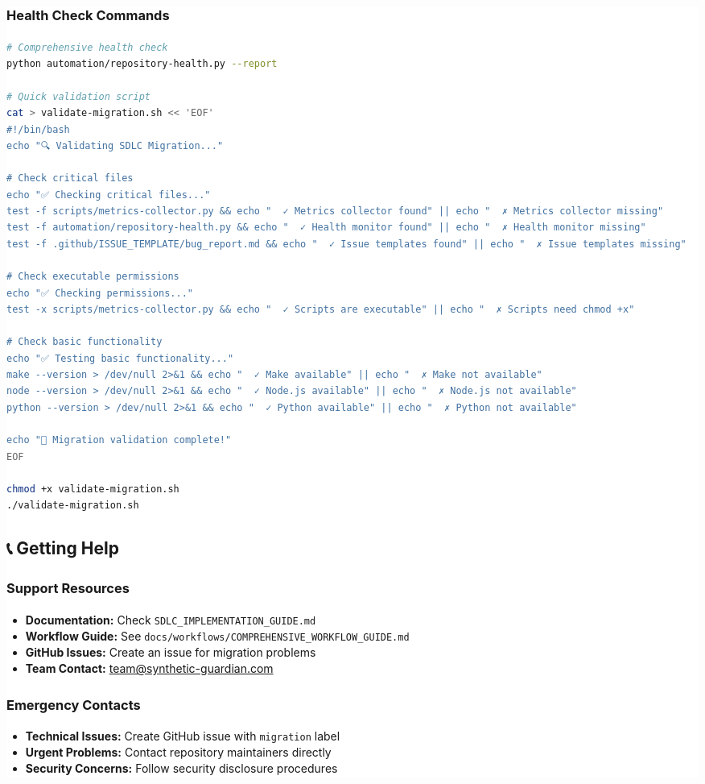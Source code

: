 ### Health Check Commands
```bash
# Comprehensive health check
python automation/repository-health.py --report

# Quick validation script
cat > validate-migration.sh << 'EOF'
#!/bin/bash
echo "🔍 Validating SDLC Migration..."

# Check critical files
echo "✅ Checking critical files..."
test -f scripts/metrics-collector.py && echo "  ✓ Metrics collector found" || echo "  ✗ Metrics collector missing"
test -f automation/repository-health.py && echo "  ✓ Health monitor found" || echo "  ✗ Health monitor missing"
test -f .github/ISSUE_TEMPLATE/bug_report.md && echo "  ✓ Issue templates found" || echo "  ✗ Issue templates missing"

# Check executable permissions
echo "✅ Checking permissions..."
test -x scripts/metrics-collector.py && echo "  ✓ Scripts are executable" || echo "  ✗ Scripts need chmod +x"

# Check basic functionality
echo "✅ Testing basic functionality..."
make --version > /dev/null 2>&1 && echo "  ✓ Make available" || echo "  ✗ Make not available"
node --version > /dev/null 2>&1 && echo "  ✓ Node.js available" || echo "  ✗ Node.js not available"
python --version > /dev/null 2>&1 && echo "  ✓ Python available" || echo "  ✗ Python not available"

echo "🎉 Migration validation complete!"
EOF

chmod +x validate-migration.sh
./validate-migration.sh
```

## 📞 Getting Help

### Support Resources
- **Documentation:** Check `SDLC_IMPLEMENTATION_GUIDE.md`
- **Workflow Guide:** See `docs/workflows/COMPREHENSIVE_WORKFLOW_GUIDE.md`
- **GitHub Issues:** Create an issue for migration problems
- **Team Contact:** team@synthetic-guardian.com

### Emergency Contacts
- **Technical Issues:** Create GitHub issue with `migration` label
- **Urgent Problems:** Contact repository maintainers directly
- **Security Concerns:** Follow security disclosure procedures
